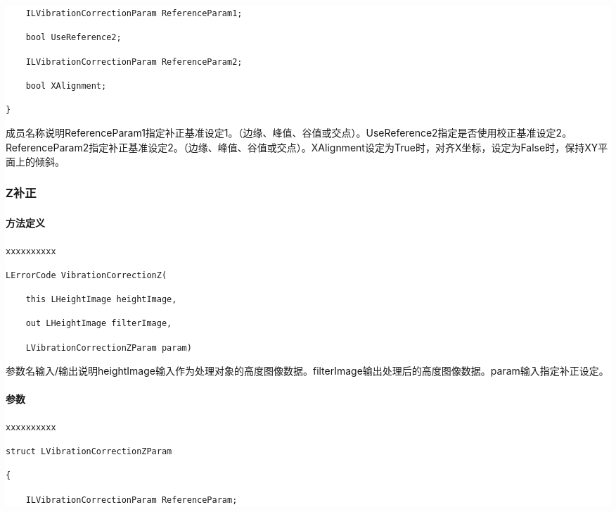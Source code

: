 ```
    ILVibrationCorrectionParam ReferenceParam1;
```

```
    bool UseReference2;
```

```
    ILVibrationCorrectionParam ReferenceParam2;
```

```
    bool XAlignment;
```

```
}
```
成员名称说明ReferenceParam1指定补正基准设定1。（边缘、峰值、谷值或交点）。UseReference2指定是否使用校正基准设定2。ReferenceParam2指定补正基准设定2。（边缘、峰值、谷值或交点）。XAlignment设定为True时，对齐X坐标，设定为False时，保持XY平面上的倾斜。
### Z补正

#### 方法定义

```
xxxxxxxxxx
```

```
LErrorCode VibrationCorrectionZ(
```

```
    this LHeightImage heightImage,
```

```
    out LHeightImage filterImage,
```

```
    LVibrationCorrectionZParam param)
```
参数名输入/输出说明heightImage输入作为处理对象的高度图像数据。filterImage输出处理后的高度图像数据。param输入指定补正设定。
#### 参数

```
xxxxxxxxxx
```

```
struct LVibrationCorrectionZParam
```

```
{
```

```
    ILVibrationCorrectionParam ReferenceParam;
```
